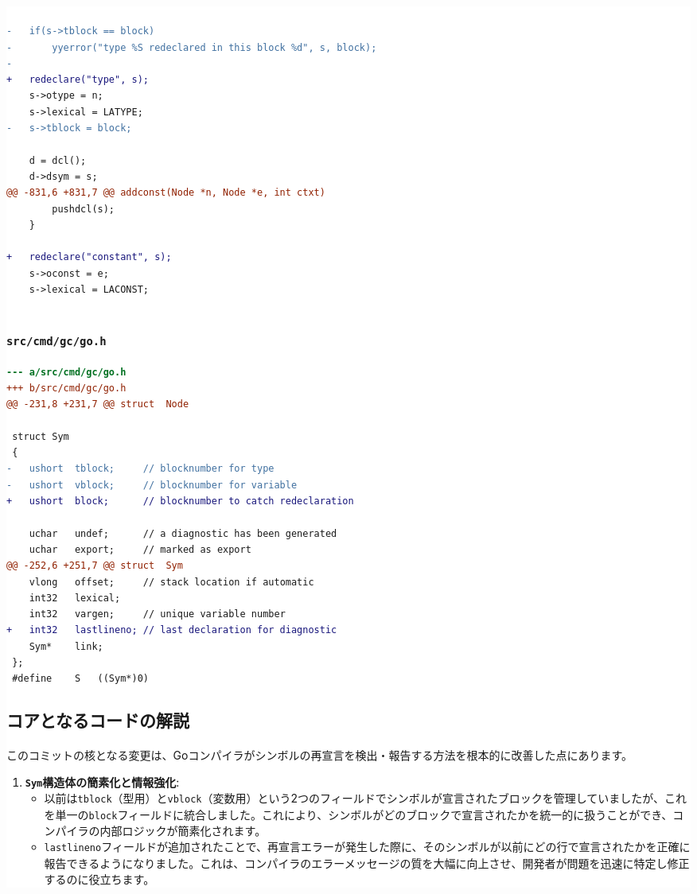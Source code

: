 ```diff
 
-	if(s->tblock == block)
-		yyerror("type %S redeclared in this block %d", s, block);
-
+	redeclare("type", s);
 	s->otype = n;
 	s->lexical = LATYPE;
-	s->tblock = block;
 
 	d = dcl();
 	d->dsym = s;
@@ -831,6 +831,7 @@ addconst(Node *n, Node *e, int ctxt)
 		pushdcl(s);
 	}
 
+	redeclare("constant", s);
 	s->oconst = e;
 	s->lexical = LACONST;
 
```

### `src/cmd/gc/go.h`

```diff
--- a/src/cmd/gc/go.h
+++ b/src/cmd/gc/go.h
@@ -231,8 +231,7 @@ struct	Node
 
 struct	Sym
 {
-	ushort	tblock;		// blocknumber for type
-	ushort	vblock;		// blocknumber for variable
+	ushort	block;		// blocknumber to catch redeclaration
 
 	uchar	undef;		// a diagnostic has been generated
 	uchar	export;		// marked as export
@@ -252,6 +251,7 @@ struct	Sym
 	vlong	offset;		// stack location if automatic
 	int32	lexical;
 	int32	vargen;		// unique variable number
+	int32	lastlineno;	// last declaration for diagnostic
 	Sym*	link;
 };
 #define	S	((Sym*)0)
```

## コアとなるコードの解説

このコミットの核となる変更は、Goコンパイラがシンボルの再宣言を検出・報告する方法を根本的に改善した点にあります。

1.  **`Sym`構造体の簡素化と情報強化**:
    *   以前は`tblock`（型用）と`vblock`（変数用）という2つのフィールドでシンボルが宣言されたブロックを管理していましたが、これを単一の`block`フィールドに統合しました。これにより、シンボルがどのブロックで宣言されたかを統一的に扱うことができ、コンパイラの内部ロジックが簡素化されます。
    *   `lastlineno`フィールドが追加されたことで、再宣言エラーが発生した際に、そのシンボルが以前にどの行で宣言されたかを正確に報告できるようになりました。これは、コンパイラのエラーメッセージの質を大幅に向上させ、開発者が問題を迅速に特定し修正するのに役立ちます。
